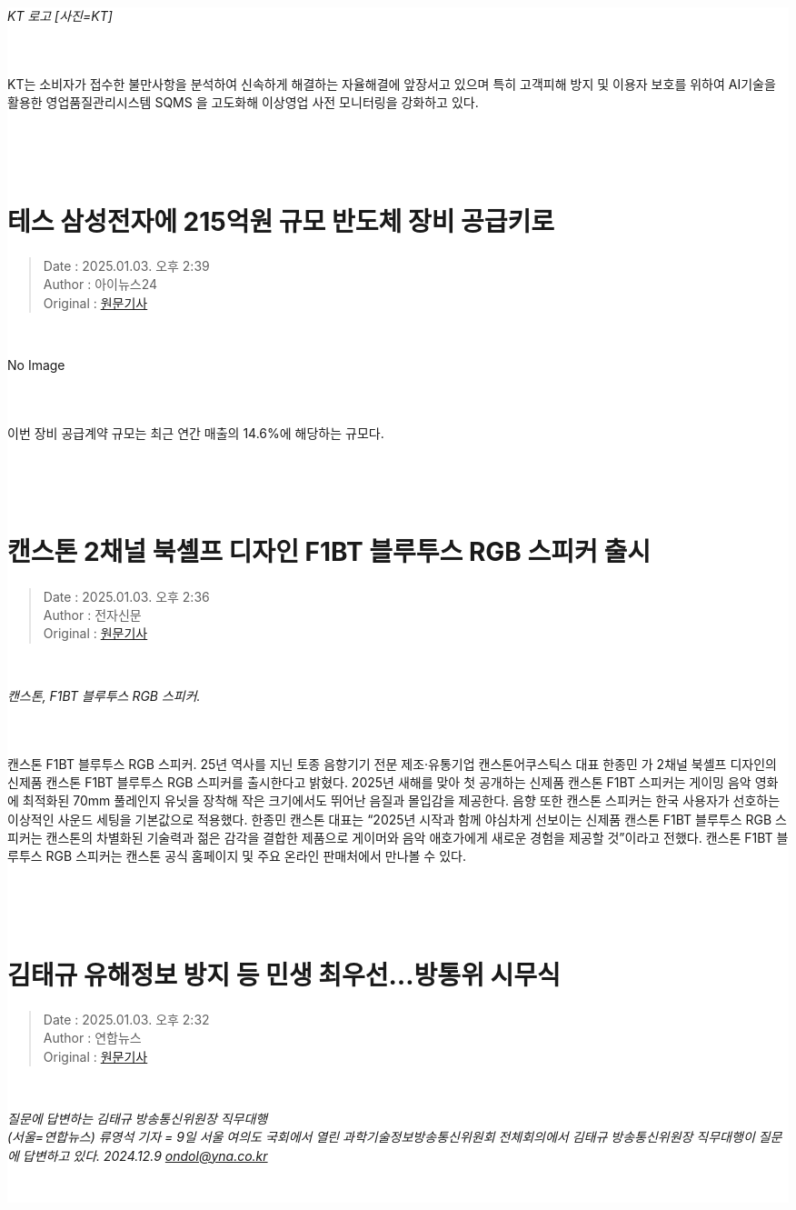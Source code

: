 <img alt="KT 로고 [사진=KT]" class="_LAZY_LOADING _LAZY_LOADING_INIT_HIDE" src="https://imgnews.pstatic.net/image/031/2025/01/03/0000898464_001_20250103144311634.jpg?type=w860" id="img1" style="display: none;"></img><em class="img_desc">KT 로고 [사진=KT]</em>  
<br/><br/>  
  
KT는 소비자가 접수한 불만사항을 분석하여 신속하게 해결하는 자율해결에 앞장서고 있으며 특히 고객피해 방지 및 이용자 보호를 위하여 AI기술을 활용한 영업품질관리시스템 SQMS 을 고도화해 이상영업 사전 모니터링을 강화하고 있다.  
<br/><br/><br/>  

  
# 테스 삼성전자에 215억원 규모 반도체 장비 공급키로  
  
> Date : 2025.01.03. 오후 2:39  
> Author : 아이뉴스24  
> Original : [원문기사](https://n.news.naver.com/mnews/article/031/0000898461?sid=105)  
<br/>  
  
No Image  
<br/><br/>  
  
이번 장비 공급계약 규모는 최근 연간 매출의 14.6%에 해당하는 규모다.  
<br/><br/><br/>  

  
# 캔스톤 2채널 북셸프 디자인 F1BT 블루투스 RGB 스피커 출시  
  
> Date : 2025.01.03. 오후 2:36  
> Author : 전자신문  
> Original : [원문기사](https://n.news.naver.com/mnews/article/030/0003272953?sid=105)  
<br/>  
  
<img alt="캔스톤, F1BT 블루투스 RGB 스피커." class="_LAZY_LOADING _LAZY_LOADING_INIT_HIDE" src="https://imgnews.pstatic.net/image/030/2025/01/03/0003272953_001_20250103143612736.jpg?type=w860" id="img1" style="display: none;"></img><em class="img_desc">캔스톤, F1BT 블루투스 RGB 스피커.</em>  
<br/><br/>  
  
캔스톤 F1BT 블루투스 RGB 스피커.
25년 역사를 지닌 토종 음향기기 전문 제조·유통기업 캔스톤어쿠스틱스 대표 한종민 가 2채널 북셸프 디자인의 신제품 캔스톤 F1BT 블루투스 RGB 스피커를 출시한다고 밝혔다.
2025년 새해를 맞아 첫 공개하는 신제품 캔스톤 F1BT 스피커는 게이밍 음악 영화에 최적화된 70mm 풀레인지 유닛을 장착해 작은 크기에서도 뛰어난 음질과 몰입감을 제공한다.
음향 또한 캔스톤 스피커는 한국 사용자가 선호하는 이상적인 사운드 세팅을 기본값으로 적용했다.
한종민 캔스톤 대표는 “2025년 시작과 함께 야심차게 선보이는 신제품 캔스톤 F1BT 블루투스 RGB 스피커는 캔스톤의 차별화된 기술력과 젊은 감각을 결합한 제품으로 게이머와 음악 애호가에게 새로운 경험을 제공할 것”이라고 전했다.
캔스톤 F1BT 블루투스 RGB 스피커는 캔스톤 공식 홈페이지 및 주요 온라인 판매처에서 만나볼 수 있다.  
<br/><br/><br/>  

  
# 김태규 유해정보 방지 등 민생 최우선…방통위 시무식  
  
> Date : 2025.01.03. 오후 2:32  
> Author : 연합뉴스  
> Original : [원문기사](https://n.news.naver.com/mnews/article/001/0015140326?sid=105)  
<br/>  
  
<img alt="질문에 답변하는 김태규 방송통신위원장 직무대행(서울=연합뉴스) 류영석 기자 = 9일 서울 여의도 국회에서 열린 과학기술정보방송통신위원회 전체회의에서 김태규 방송통신위원장 직무대행이 질문에 답변하고 있다. 2024." class="_LAZY_LOADING _LAZY_LOADING_INIT_HIDE" src="https://imgnews.pstatic.net/image/001/2025/01/03/PYH2024120906820001301_P4_20250103143226593.jpg?type=w860" id="img1" style="display: none;"></img><em class="img_desc">질문에 답변하는 김태규 방송통신위원장 직무대행<br/>(서울=연합뉴스) 류영석 기자 = 9일 서울 여의도 국회에서 열린 과학기술정보방송통신위원회 전체회의에서 김태규 방송통신위원장 직무대행이 질문에 답변하고 있다. 2024.12.9 ondol@yna.co.kr</em>  
<br/><br/>  
  